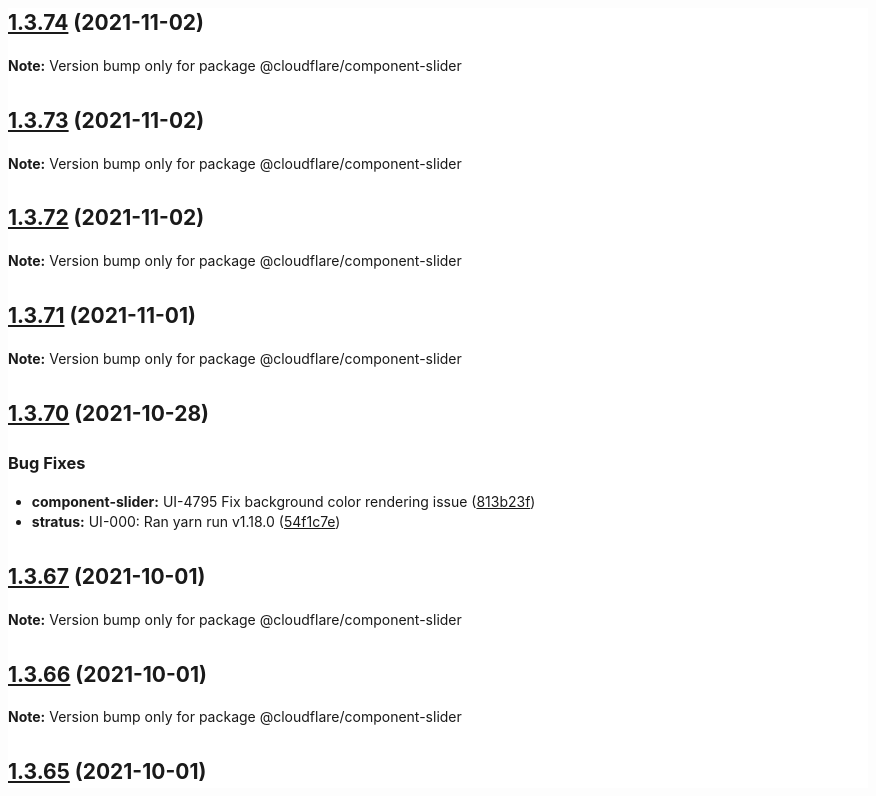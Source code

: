 ## [1.3.74](http://stash.cfops.it:7999/fe/stratus/compare/@cloudflare/component-slider@1.3.73...@cloudflare/component-slider@1.3.74) (2021-11-02)

**Note:** Version bump only for package @cloudflare/component-slider

## [1.3.73](http://stash.cfops.it:7999/fe/stratus/compare/@cloudflare/component-slider@1.3.72...@cloudflare/component-slider@1.3.73) (2021-11-02)

**Note:** Version bump only for package @cloudflare/component-slider

## [1.3.72](http://stash.cfops.it:7999/fe/stratus/compare/@cloudflare/component-slider@1.3.71...@cloudflare/component-slider@1.3.72) (2021-11-02)

**Note:** Version bump only for package @cloudflare/component-slider

## [1.3.71](http://stash.cfops.it:7999/fe/stratus/compare/@cloudflare/component-slider@1.3.70...@cloudflare/component-slider@1.3.71) (2021-11-01)

**Note:** Version bump only for package @cloudflare/component-slider

## [1.3.70](http://stash.cfops.it:7999/fe/stratus/compare/@cloudflare/component-slider@1.3.67...@cloudflare/component-slider@1.3.70) (2021-10-28)

### Bug Fixes

- **component-slider:** UI-4795 Fix background color rendering issue ([813b23f](http://stash.cfops.it:7999/fe/stratus/commits/813b23f))
- **stratus:** UI-000: Ran yarn run v1.18.0 ([54f1c7e](http://stash.cfops.it:7999/fe/stratus/commits/54f1c7e))

## [1.3.67](http://stash.cfops.it:7999/fe/stratus/compare/@cloudflare/component-slider@1.3.66...@cloudflare/component-slider@1.3.67) (2021-10-01)

**Note:** Version bump only for package @cloudflare/component-slider

## [1.3.66](http://stash.cfops.it:7999/fe/stratus/compare/@cloudflare/component-slider@1.3.65...@cloudflare/component-slider@1.3.66) (2021-10-01)

**Note:** Version bump only for package @cloudflare/component-slider

## [1.3.65](http://stash.cfops.it:7999/fe/stratus/compare/@cloudflare/component-slider@1.3.64...@cloudflare/component-slider@1.3.65) (2021-10-01)
